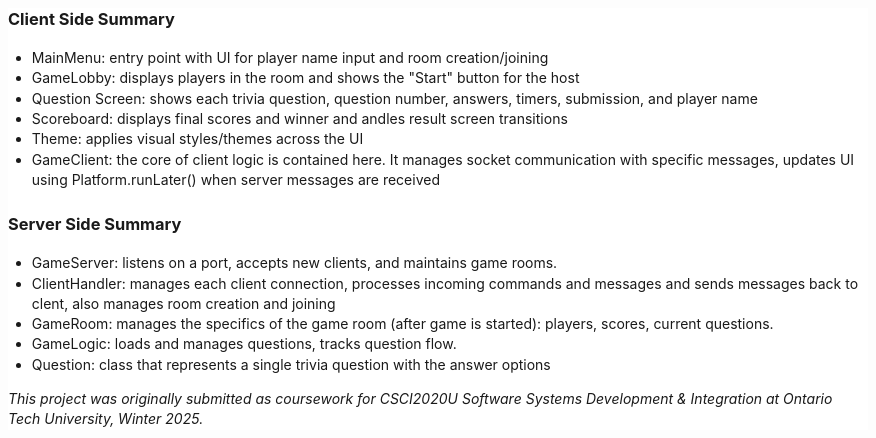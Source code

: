### Client Side Summary
- MainMenu: entry point with UI for player name input and room creation/joining
- GameLobby: displays players in the room and shows the "Start" button for the host
- Question Screen: shows each trivia question, question number, answers, timers, submission, and player name
- Scoreboard: displays final scores and winner and andles result screen transitions
- Theme: applies visual styles/themes across the UI
- GameClient: the core of client logic is contained here. It manages socket communication with specific messages, updates UI using Platform.runLater() when server messages are received

### Server Side Summary 
- GameServer: listens on a port, accepts new clients, and maintains game rooms.
- ClientHandler: manages each client connection, processes incoming commands and messages and sends messages back to clent, also manages room creation and joining
- GameRoom: manages the specifics of the game room (after game is started): players, scores, current questions.
- GameLogic: loads and manages questions, tracks question flow.
- Question: class that represents a single trivia question with the answer options



*This project was originally submitted as coursework for CSCI2020U Software Systems Development & Integration at Ontario Tech University, Winter 2025.*


   
